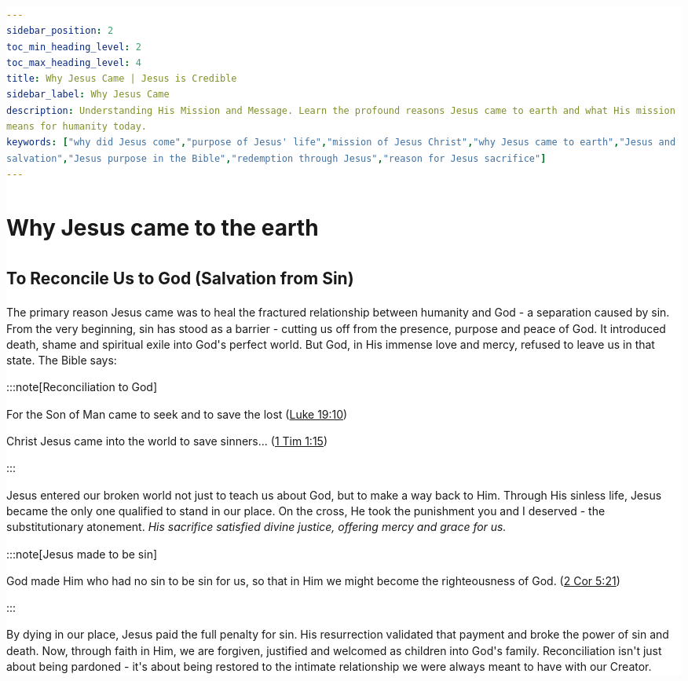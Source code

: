 ```yaml
---
sidebar_position: 2
toc_min_heading_level: 2
toc_max_heading_level: 4
title: Why Jesus Came | Jesus is Credible
sidebar_label: Why Jesus Came 
description: Understanding His Mission and Message. Learn the profound reasons Jesus came to earth and what His mission means for humanity today.
keywords: ["why did Jesus come","purpose of Jesus' life","mission of Jesus Christ","why Jesus came to earth","Jesus and salvation","Jesus purpose in the Bible","redemption through Jesus","reason for Jesus sacrifice"]
---
```


# Why Jesus came to the earth

## To Reconcile Us to God (Salvation from Sin)

The primary reason Jesus came was to heal the fractured relationship between humanity and God - a separation caused by sin.
From the very beginning, sin has stood as a barrier - cutting us off from the presence, purpose and peace of God.
It introduced death, shame and spiritual exile into God's perfect world. But God, in His immense love and mercy,
refused to leave us in that state. The Bible says:

:::note[Reconciliation to God]

For the Son of Man came to seek and to save the lost ([Luke 19:10](https://www.biblegateway.com/passage/?search=Luke%2019%3A10&version=NKJV))

Christ Jesus came into the world to save sinners... ([1 Tim 1:15](https://www.biblegateway.com/passage/?search=1%20Tim%201%3A15&version=NKJV))

:::

Jesus entered our broken world not just to teach us about God, but to make a way back to Him. Through His sinless life,
Jesus became the only one qualified to stand in our place. On the cross, He took the punishment you and I deserved -
the substitutionary atonement. *His sacrifice satisfied divine justice, offering mercy and grace for us.*

:::note[Jesus made to be sin]

God made Him who had no sin to be sin for us, so that in Him we might become the righteousness of God.
([2 Cor 5:21](https://www.biblegateway.com/passage/?search=2%20Cor%205%3A21&version=NKJV))

:::

By dying in our place, Jesus paid the full penalty for sin. His resurrection validated that payment and broke the
power of sin and death. Now, through faith in Him, we are forgiven, justified and welcomed as children into God's
family. Reconciliation isn't just about being pardoned - it's about being restored to the intimate relationship
we were always meant to have with our Creator.
